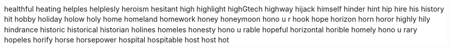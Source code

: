 healthful
heating
helples
helplesly
heroism
hesitant
high
highlight
highGtech
highway
hijack
himself
hinder
hint
hip
hire
his
history
hit
hobby
holiday
holow
holy
home
homeland
homework
honey
honeymoon
hono
u
r
hook
hope
horizon
horn
horor
highly
hily
hindrance
historic
historical
historian
holines
homeles
honesty
hono
u
rable
hopeful
horizontal
horible
homely
hono
u
rary
hopeles
horify
horse
horsepower
hospital
hospitable
host
host
hot